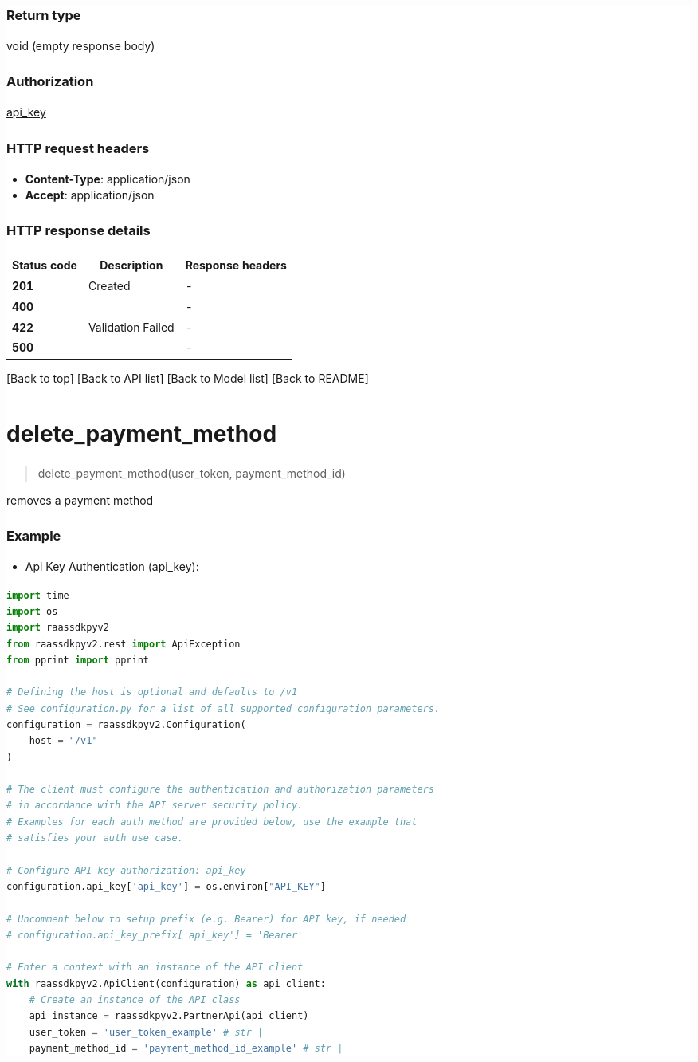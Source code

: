 ### Return type

void (empty response body)

### Authorization

[api_key](../README.md#api_key)

### HTTP request headers

 - **Content-Type**: application/json
 - **Accept**: application/json

### HTTP response details
| Status code | Description | Response headers |
|-------------|-------------|------------------|
**201** | Created |  -  |
**400** |  |  -  |
**422** | Validation Failed |  -  |
**500** |  |  -  |

[[Back to top]](#) [[Back to API list]](../README.md#documentation-for-api-endpoints) [[Back to Model list]](../README.md#documentation-for-models) [[Back to README]](../README.md)

# **delete_payment_method**
> delete_payment_method(user_token, payment_method_id)



removes a payment method

### Example

* Api Key Authentication (api_key):
```python
import time
import os
import raassdkpyv2
from raassdkpyv2.rest import ApiException
from pprint import pprint

# Defining the host is optional and defaults to /v1
# See configuration.py for a list of all supported configuration parameters.
configuration = raassdkpyv2.Configuration(
    host = "/v1"
)

# The client must configure the authentication and authorization parameters
# in accordance with the API server security policy.
# Examples for each auth method are provided below, use the example that
# satisfies your auth use case.

# Configure API key authorization: api_key
configuration.api_key['api_key'] = os.environ["API_KEY"]

# Uncomment below to setup prefix (e.g. Bearer) for API key, if needed
# configuration.api_key_prefix['api_key'] = 'Bearer'

# Enter a context with an instance of the API client
with raassdkpyv2.ApiClient(configuration) as api_client:
    # Create an instance of the API class
    api_instance = raassdkpyv2.PartnerApi(api_client)
    user_token = 'user_token_example' # str | 
    payment_method_id = 'payment_method_id_example' # str | 

```